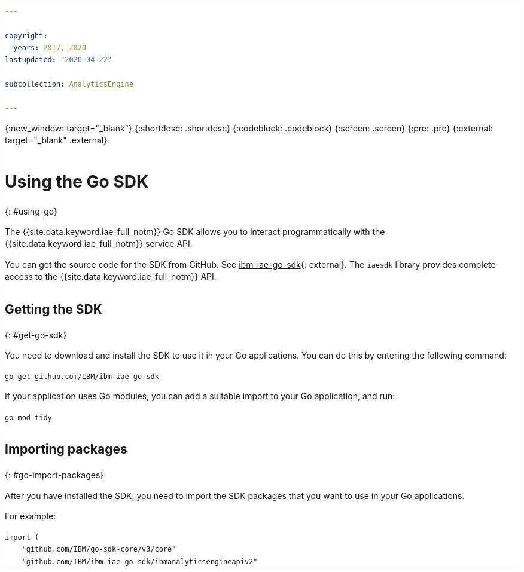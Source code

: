 ```yaml
---

copyright:
  years: 2017, 2020
lastupdated: "2020-04-22"

subcollection: AnalyticsEngine

---
```



{:new_window: target="_blank"}
{:shortdesc: .shortdesc}
{:codeblock: .codeblock}
{:screen: .screen}
{:pre: .pre}
{:external: target="_blank" .external}

# Using the Go SDK
{: #using-go}

The {{site.data.keyword.iae_full_notm}} Go SDK allows you to interact programmatically with the {{site.data.keyword.iae_full_notm}} service API.

You can get the source code for the SDK from GitHub. See [
ibm-iae-go-sdk](https://github.com/IBM/ibm-iae-go-sdk){: external}. The `iaesdk` library provides complete access to the {{site.data.keyword.iae_full_notm}} API.

## Getting the SDK
{: #get-go-sdk}

You need to download and install the SDK to use it in your Go applications. You can do this by entering the following command:
```
go get github.com/IBM/ibm-iae-go-sdk
```

If your application uses Go modules, you can add a suitable import to your Go application, and run:
```
go mod tidy
```

## Importing packages
{: #go-import-packages}

After you have installed the SDK, you need to import the SDK packages that you want to use in your Go applications.

For example:
```
import (
    "github.com/IBM/go-sdk-core/v3/core"
    "github.com/IBM/ibm-iae-go-sdk/ibmanalyticsengineapiv2"
```
